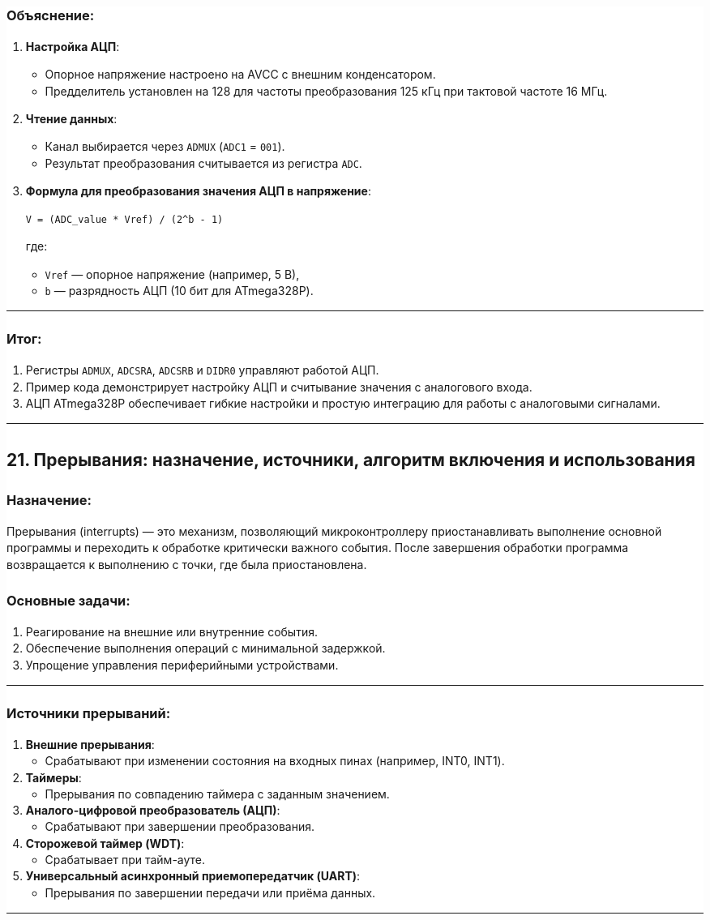 
### Объяснение:
1. **Настройка АЦП**:
    - Опорное напряжение настроено на AVCC с внешним конденсатором.
    - Предделитель установлен на 128 для частоты преобразования 125 кГц при тактовой частоте 16 МГц.

2. **Чтение данных**:
    - Канал выбирается через `ADMUX` (`ADC1` = `001`).
    - Результат преобразования считывается из регистра `ADC`.

3. **Формула для преобразования значения АЦП в напряжение**:
   ```формула
   V = (ADC_value * Vref) / (2^b - 1)
   ```
   где:
    - `Vref` — опорное напряжение (например, 5 В),
    - `b` — разрядность АЦП (10 бит для ATmega328P).

---

### Итог:
1. Регистры `ADMUX`, `ADCSRA`, `ADCSRB` и `DIDR0` управляют работой АЦП.
2. Пример кода демонстрирует настройку АЦП и считывание значения с аналогового входа.
3. АЦП ATmega328P обеспечивает гибкие настройки и простую интеграцию для работы с аналоговыми сигналами.

---

## 21. Прерывания: назначение, источники, алгоритм включения и использования

### Назначение:
Прерывания (interrupts) — это механизм, позволяющий микроконтроллеру приостанавливать выполнение основной программы и переходить к обработке критически важного события. После завершения обработки программа возвращается к выполнению с точки, где была приостановлена.

### Основные задачи:
1. Реагирование на внешние или внутренние события.
2. Обеспечение выполнения операций с минимальной задержкой.
3. Упрощение управления периферийными устройствами.

---

### Источники прерываний:
1. **Внешние прерывания**:
    - Срабатывают при изменении состояния на входных пинах (например, INT0, INT1).
2. **Таймеры**:
    - Прерывания по совпадению таймера с заданным значением.
3. **Аналого-цифровой преобразователь (АЦП)**:
    - Срабатывают при завершении преобразования.
4. **Сторожевой таймер (WDT)**:
    - Срабатывает при тайм-ауте.
5. **Универсальный асинхронный приемопередатчик (UART)**:
    - Прерывания по завершении передачи или приёма данных.

---